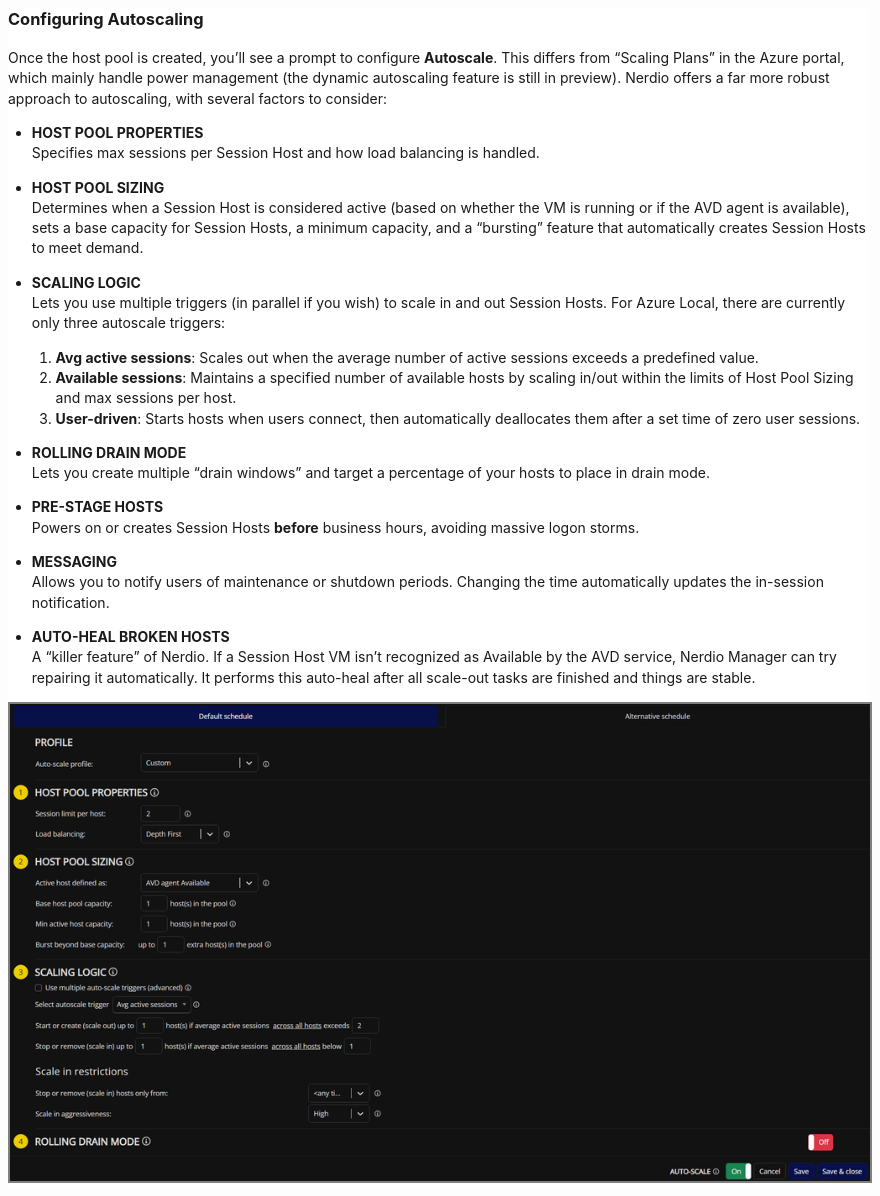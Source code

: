 ### Configuring Autoscaling

Once the host pool is created, you’ll see a prompt to configure **Autoscale**. This differs from “Scaling Plans” in the Azure portal, which mainly handle power management (the dynamic autoscaling feature is still in preview). Nerdio offers a far more robust approach to autoscaling, with several factors to consider:

- **HOST POOL PROPERTIES**  
  Specifies max sessions per Session Host and how load balancing is handled.

- **HOST POOL SIZING**  
  Determines when a Session Host is considered active (based on whether the VM is running or if the AVD agent is available), sets a base capacity for Session Hosts, a minimum capacity, and a “bursting” feature that automatically creates Session Hosts to meet demand.

- **SCALING LOGIC**  
  Lets you use multiple triggers (in parallel if you wish) to scale in and out Session Hosts. For Azure Local, there are currently only three autoscale triggers:
  1. **Avg active sessions**: Scales out when the average number of active sessions exceeds a predefined value.
  2. **Available sessions**: Maintains a specified number of available hosts by scaling in/out within the limits of Host Pool Sizing and max sessions per host.
  3. **User-driven**: Starts hosts when users connect, then automatically deallocates them after a set time of zero user sessions.

- **ROLLING DRAIN MODE**  
  Lets you create multiple “drain windows” and target a percentage of your hosts to place in drain mode.

- **PRE-STAGE HOSTS**  
  Powers on or creates Session Hosts **before** business hours, avoiding massive logon storms.

- **MESSAGING**  
  Allows you to notify users of maintenance or shutdown periods. Changing the time automatically updates the in-session notification.

- **AUTO-HEAL BROKEN HOSTS**  
  A “killer feature” of Nerdio. If a Session Host VM isn’t recognized as Available by the AVD service, Nerdio Manager can try repairing it automatically. It performs this auto-heal after all scale-out tasks are finished and things are stable.

<a href="/assets/img/post/2025-02-08-azure-local-nerdio/Workspace06.png" target="_blank">
  <img src="/assets/img/post/2025-02-08-azure-local-nerdio/Workspace06.png" alt="Autoscaling Configuration - Step 1" style="border: 2px solid grey;">